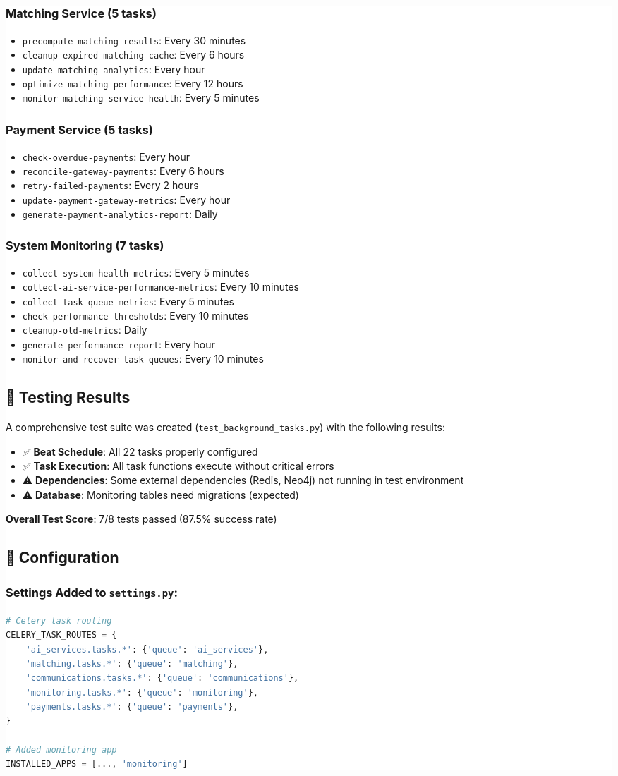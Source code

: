 ### Matching Service (5 tasks)
- `precompute-matching-results`: Every 30 minutes
- `cleanup-expired-matching-cache`: Every 6 hours
- `update-matching-analytics`: Every hour
- `optimize-matching-performance`: Every 12 hours
- `monitor-matching-service-health`: Every 5 minutes

### Payment Service (5 tasks)
- `check-overdue-payments`: Every hour
- `reconcile-gateway-payments`: Every 6 hours
- `retry-failed-payments`: Every 2 hours
- `update-payment-gateway-metrics`: Every hour
- `generate-payment-analytics-report`: Daily

### System Monitoring (7 tasks)
- `collect-system-health-metrics`: Every 5 minutes
- `collect-ai-service-performance-metrics`: Every 10 minutes
- `collect-task-queue-metrics`: Every 5 minutes
- `check-performance-thresholds`: Every 10 minutes
- `cleanup-old-metrics`: Daily
- `generate-performance-report`: Every hour
- `monitor-and-recover-task-queues`: Every 10 minutes

## 🧪 Testing Results

A comprehensive test suite was created (`test_background_tasks.py`) with the following results:

- ✅ **Beat Schedule**: All 22 tasks properly configured
- ✅ **Task Execution**: All task functions execute without critical errors
- ⚠️ **Dependencies**: Some external dependencies (Redis, Neo4j) not running in test environment
- ⚠️ **Database**: Monitoring tables need migrations (expected)

**Overall Test Score**: 7/8 tests passed (87.5% success rate)

## 🔧 Configuration

### Settings Added to `settings.py`:
```python
# Celery task routing
CELERY_TASK_ROUTES = {
    'ai_services.tasks.*': {'queue': 'ai_services'},
    'matching.tasks.*': {'queue': 'matching'},
    'communications.tasks.*': {'queue': 'communications'},
    'monitoring.tasks.*': {'queue': 'monitoring'},
    'payments.tasks.*': {'queue': 'payments'},
}

# Added monitoring app
INSTALLED_APPS = [..., 'monitoring']
```

